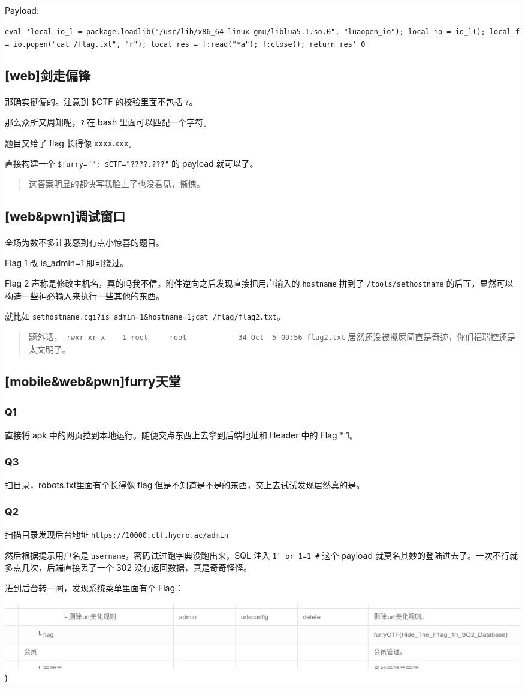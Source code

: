 Payload:
```
eval 'local io_l = package.loadlib("/usr/lib/x86_64-linux-gnu/liblua5.1.so.0", "luaopen_io"); local io = io_l(); local f = io.popen("cat /flag.txt", "r"); local res = f:read("*a"); f:close(); return res' 0
```

## [web]剑走偏锋

那确实挺偏的。注意到 $CTF 的校验里面不包括 `?`。

那么众所又周知呢，`?` 在 bash 里面可以匹配一个字符。

题目又给了 flag 长得像 xxxx.xxx。

直接构建一个 `$furry=""; $CTF="????.???"` 的 payload 就可以了。

> 这答案明显的都快写我脸上了也没看见，惭愧。

## [web&pwn]调试窗口

全场为数不多让我感到有点小惊喜的题目。

Flag 1 改 is_admin=1 即可绕过。

Flag 2 声称是修改主机名，真的吗我不信。附件逆向之后发现直接把用户输入的 `hostname` 拼到了 `/tools/sethostname` 的后面，显然可以构造一些神必输入来执行一些其他的东西。

就比如 `sethostname.cgi?is_admin=1&hostname=1;cat /flag/flag2.txt`。

> 题外话，`-rwxr-xr-x    1 root     root            34 Oct  5 09:56 flag2.txt` 居然还没被搅屎简直是奇迹，你们福瑞控还是太文明了。

## [mobile&web&pwn]furry天堂

### Q1

直接将 apk 中的网页拉到本地运行。随便交点东西上去拿到后端地址和 Header 中的 Flag * 1。

### Q3

扫目录，robots.txt里面有个长得像 flag 但是不知道是不是的东西，交上去试试发现居然真的是。

### Q2

扫描目录发现后台地址 `https://10000.ctf.hydro.ac/admin`

然后根据提示用户名是 `username`，密码试过跑字典没跑出来，SQL 注入 `1' or 1=1 #` 这个 payload 就莫名其妙的登陆进去了。一次不行就多点几次，后端直接丢了一个 302 没有返回数据，真是奇奇怪怪。

进到后台转一圈，发现系统菜单里面有个 Flag：

![](files/admin-1.png))
